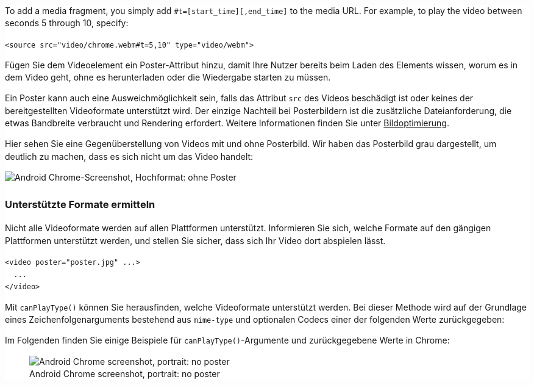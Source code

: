 <video controls>
  <source src="https://storage.googleapis.com/webfundamentals-assets/videos/chrome.webm#t=5,10" type="video/webm">
  <source src="https://storage.googleapis.com/webfundamentals-assets/videos/chrome.mp4#t=5,10" type="video/mp4">
  <p>Dieser Browser unterstützt das Videoelement nicht.</p>
</video>

To add a media fragment, you simply add `#t=[start_time][,end_time]` to the media URL. For example, to play the video between seconds 5 through 10, specify:

    <source src="video/chrome.webm#t=5,10" type="video/webm">
    

Fügen Sie dem Videoelement ein Poster-Attribut hinzu, damit Ihre Nutzer bereits beim Laden des Elements wissen, worum es in dem Video geht, ohne es herunterladen oder die Wiedergabe starten zu müssen.

Ein Poster kann auch eine Ausweichmöglichkeit sein, falls das Attribut `src` des Videos beschädigt ist oder keines der bereitgestellten Videoformate unterstützt wird. Der einzige Nachteil bei Posterbildern ist die zusätzliche Dateianforderung, die etwas Bandbreite verbraucht und Rendering erfordert. Weitere Informationen finden Sie unter [Bildoptimierung](../../performance/optimizing-content-efficiency/optimize-encoding-and-transfer.html#image-optimization).

Hier sehen Sie eine Gegenüberstellung von Videos mit und ohne Posterbild. Wir haben das Posterbild grau dargestellt, um deutlich zu machen, dass es sich nicht um das Video handelt:

<img class="center" alt="Android Chrome-Screenshot, Hochformat: ohne Poster"
src="images/Accept-Ranges-Chrome-Dev-Tools.png" />

### Unterstützte Formate ermitteln

Nicht alle Videoformate werden auf allen Plattformen unterstützt. Informieren Sie sich, welche Formate auf den gängigen Plattformen unterstützt werden, und stellen Sie sicher, dass sich Ihr Video dort abspielen lässt.

    <video poster="poster.jpg" ...>
      ...
    </video>
    

Mit `canPlayType()` können Sie herausfinden, welche Videoformate unterstützt werden. Bei dieser Methode wird auf der Grundlage eines Zeichenfolgenarguments bestehend aus `mime-type` und optionalen Codecs einer der folgenden Werte zurückgegeben:

Im Folgenden finden Sie einige Beispiele für `canPlayType()`-Argumente und zurückgegebene Werte in Chrome:

<div class="attempt-left">
  <figure>
    <img alt="Android Chrome screenshot, portrait: no poster"
    src="images/Chrome-Android-video-no-poster.png">
    <figcaption>
      Android Chrome screenshot, portrait: no poster
     </figcaption>
  </figure>
</div>
